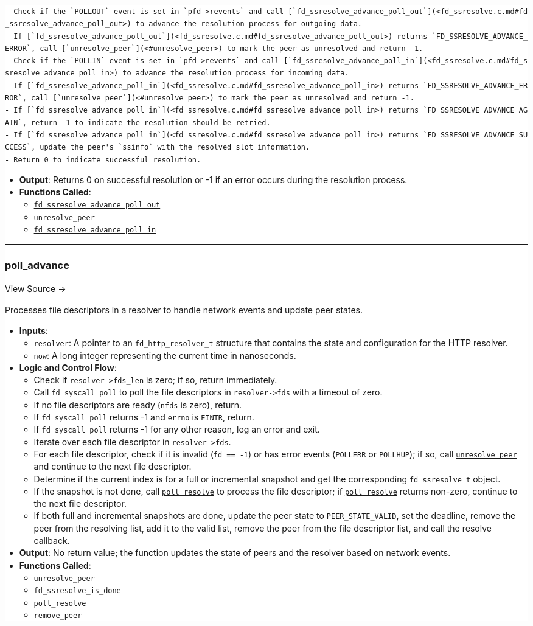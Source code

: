    - Check if the `POLLOUT` event is set in `pfd->revents` and call [`fd_ssresolve_advance_poll_out`](<fd_ssresolve.c.md#fd_ssresolve_advance_poll_out>) to advance the resolution process for outgoing data.
    - If [`fd_ssresolve_advance_poll_out`](<fd_ssresolve.c.md#fd_ssresolve_advance_poll_out>) returns `FD_SSRESOLVE_ADVANCE_ERROR`, call [`unresolve_peer`](<#unresolve_peer>) to mark the peer as unresolved and return -1.
    - Check if the `POLLIN` event is set in `pfd->revents` and call [`fd_ssresolve_advance_poll_in`](<fd_ssresolve.c.md#fd_ssresolve_advance_poll_in>) to advance the resolution process for incoming data.
    - If [`fd_ssresolve_advance_poll_in`](<fd_ssresolve.c.md#fd_ssresolve_advance_poll_in>) returns `FD_SSRESOLVE_ADVANCE_ERROR`, call [`unresolve_peer`](<#unresolve_peer>) to mark the peer as unresolved and return -1.
    - If [`fd_ssresolve_advance_poll_in`](<fd_ssresolve.c.md#fd_ssresolve_advance_poll_in>) returns `FD_SSRESOLVE_ADVANCE_AGAIN`, return -1 to indicate the resolution should be retried.
    - If [`fd_ssresolve_advance_poll_in`](<fd_ssresolve.c.md#fd_ssresolve_advance_poll_in>) returns `FD_SSRESOLVE_ADVANCE_SUCCESS`, update the peer's `ssinfo` with the resolved slot information.
    - Return 0 to indicate successful resolution.
- **Output**: Returns 0 on successful resolution or -1 if an error occurs during the resolution process.
- **Functions Called**:
    - [`fd_ssresolve_advance_poll_out`](<fd_ssresolve.c.md#fd_ssresolve_advance_poll_out>)
    - [`unresolve_peer`](<#unresolve_peer>)
    - [`fd_ssresolve_advance_poll_in`](<fd_ssresolve.c.md#fd_ssresolve_advance_poll_in>)


---
### poll\_advance
[View Source →](<../../../../../../src/discof/restore/utils/fd_http_resolver.c#L339>)

Processes file descriptors in a resolver to handle network events and update peer states.
- **Inputs**:
    - ``resolver``: A pointer to an `fd_http_resolver_t` structure that contains the state and configuration for the HTTP resolver.
    - ``now``: A long integer representing the current time in nanoseconds.
- **Logic and Control Flow**:
    - Check if `resolver->fds_len` is zero; if so, return immediately.
    - Call `fd_syscall_poll` to poll the file descriptors in `resolver->fds` with a timeout of zero.
    - If no file descriptors are ready (`nfds` is zero), return.
    - If `fd_syscall_poll` returns -1 and `errno` is `EINTR`, return.
    - If `fd_syscall_poll` returns -1 for any other reason, log an error and exit.
    - Iterate over each file descriptor in `resolver->fds`.
    - For each file descriptor, check if it is invalid (`fd == -1`) or has error events (`POLLERR` or `POLLHUP`); if so, call [`unresolve_peer`](<#unresolve_peer>) and continue to the next file descriptor.
    - Determine if the current index is for a full or incremental snapshot and get the corresponding `fd_ssresolve_t` object.
    - If the snapshot is not done, call [`poll_resolve`](<#poll_resolve>) to process the file descriptor; if [`poll_resolve`](<#poll_resolve>) returns non-zero, continue to the next file descriptor.
    - If both full and incremental snapshots are done, update the peer state to `PEER_STATE_VALID`, set the deadline, remove the peer from the resolving list, add it to the valid list, remove the peer from the file descriptor list, and call the resolve callback.
- **Output**: No return value; the function updates the state of peers and the resolver based on network events.
- **Functions Called**:
    - [`unresolve_peer`](<#unresolve_peer>)
    - [`fd_ssresolve_is_done`](<fd_ssresolve.c.md#fd_ssresolve_is_done>)
    - [`poll_resolve`](<#poll_resolve>)
    - [`remove_peer`](<#remove_peer>)
